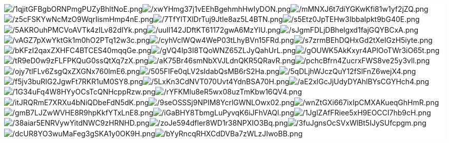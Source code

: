 <img src="https://image.tmdb.org/t/p/original/1qjitGFBgbORNPmgPUZyBhltNoE.png" alt="/1qjitGFBgbORNPmgPUZyBhltNoE.png" title="/1qjitGFBgbORNPmgPUZyBhltNoE.png"><img src="https://image.tmdb.org/t/p/original/xwYHmg37j1vEEhBgehmhHwIyDON.png" alt="/xwYHmg37j1vEEhBgehmhHwIyDON.png" title="/xwYHmg37j1vEEhBgehmhHwIyDON.png"><img src="https://image.tmdb.org/t/p/original/mMNXJ6t7diYGKwKfi81w1yf2jZQ.png" alt="/mMNXJ6t7diYGKwKfi81w1yf2jZQ.png" title="/mMNXJ6t7diYGKwKfi81w1yf2jZQ.png"><img src="https://image.tmdb.org/t/p/original/z5cFSKYwNcMzO9WqrIismHmp4nE.png" alt="/z5cFSKYwNcMzO9WqrIismHmp4nE.png" title="/z5cFSKYwNcMzO9WqrIismHmp4nE.png"><img src="https://image.tmdb.org/t/p/original/7TfYlTXlDrTuj9JtIe8az5L4BTN.png" alt="/7TfYlTXlDrTuj9JtIe8az5L4BTN.png" title="/7TfYlTXlDrTuj9JtIe8az5L4BTN.png"><img src="https://image.tmdb.org/t/p/original/s5Etz0JpTEHw3IbbaIpkt9bG40E.png" alt="/s5Etz0JpTEHw3IbbaIpkt9bG40E.png" title="/s5Etz0JpTEHw3IbbaIpkt9bG40E.png"><img src="https://image.tmdb.org/t/p/original/5AKROuhPMCVoAVTk4zILv82dIYk.png" alt="/5AKROuhPMCVoAVTk4zILv82dIYk.png" title="/5AKROuhPMCVoAVTk4zILv82dIYk.png"><img src="https://image.tmdb.org/t/p/original/uuIl142JDftKT61172gwA6MzYlU.png" alt="/uuIl142JDftKT61172gwA6MzYlU.png" title="/uuIl142JDftKT61172gwA6MzYlU.png"><img src="https://image.tmdb.org/t/p/original/sJgmFDLjDBhelgxd1fajGQYBCxA.png" alt="/sJgmFDLjDBhelgxd1fajGQYBCxA.png" title="/sJgmFDLjDBhelgxd1fajGQYBCxA.png"><img src="https://image.tmdb.org/t/p/original/vAGZ7pXwYktGk1m0hO2PTq12w3c.png" alt="/vAGZ7pXwYktGk1m0hO2PTq12w3c.png" title="/vAGZ7pXwYktGk1m0hO2PTq12w3c.png"><img src="https://image.tmdb.org/t/p/original/cyhVclWQw4WeP03tLhyBVn15FRd.png" alt="/cyhVclWQw4WeP03tLhyBVn15FRd.png" title="/cyhVclWQw4WeP03tLhyBVn15FRd.png"><img src="https://image.tmdb.org/t/p/original/s7zrmBEhDQHxGd2tXeIGzH5iyte.png" alt="/s7zrmBEhDQHxGd2tXeIGzH5iyte.png" title="/s7zrmBEhDQHxGd2tXeIGzH5iyte.png"><img src="https://image.tmdb.org/t/p/original/bKFzI2qaxZXHFC4BTCES40mqqGe.png" alt="/bKFzI2qaxZXHFC4BTCES40mqqGe.png" title="/bKFzI2qaxZXHFC4BTCES40mqqGe.png"><img src="https://image.tmdb.org/t/p/original/gVQ4Ip3I8TQoWNZ65ZLJyQahUrL.png" alt="/gVQ4Ip3I8TQoWNZ65ZLJyQahUrL.png" title="/gVQ4Ip3I8TQoWNZ65ZLJyQahUrL.png"><img src="https://image.tmdb.org/t/p/original/gOUWK5AkKxyr4APlOoTWr3iO65t.png" alt="/gOUWK5AkKxyr4APlOoTWr3iO65t.png" title="/gOUWK5AkKxyr4APlOoTWr3iO65t.png"><img src="https://image.tmdb.org/t/p/original/tR9eD0w9zFLFPKQuG0ssQtXq7zX.png" alt="/tR9eD0w9zFLFPKQuG0ssQtXq7zX.png" title="/tR9eD0w9zFLFPKQuG0ssQtXq7zX.png"><img src="https://image.tmdb.org/t/p/original/aK75Br46smNbXVJLdnQKR5QRavR.png" alt="/aK75Br46smNbXVJLdnQKR5QRavR.png" title="/aK75Br46smNbXVJLdnQKR5QRavR.png"><img src="https://image.tmdb.org/t/p/original/pchcBfrn4ZucrxFWS8ve25y3vll.png" alt="/pchcBfrn4ZucrxFWS8ve25y3vll.png" title="/pchcBfrn4ZucrxFWS8ve25y3vll.png"><img src="https://image.tmdb.org/t/p/original/ojy7tlFLv6ZsgQxZXGNx760lmE6.png" alt="/ojy7tlFLv6ZsgQxZXGNx760lmE6.png" title="/ojy7tlFLv6ZsgQxZXGNx760lmE6.png"><img src="https://image.tmdb.org/t/p/original/505FIFe0qLV2sIdabQsMB6rS2Ha.png" alt="/505FIFe0qLV2sIdabQsMB6rS2Ha.png" title="/505FIFe0qLV2sIdabQsMB6rS2Ha.png"><img src="https://image.tmdb.org/t/p/original/5qDLjhWJczQuY12fSlFnZ6wejX4.png" alt="/5qDLjhWJczQuY12fSlFnZ6wejX4.png" title="/5qDLjhWJczQuY12fSlFnZ6wejX4.png"><img src="https://image.tmdb.org/t/p/original/f5jv3buRIG2JgwFt7RKR1uM0SY8.png" alt="/f5jv3buRIG2JgwFt7RKR1uM0SY8.png" title="/f5jv3buRIG2JgwFt7RKR1uM0SY8.png"><img src="https://image.tmdb.org/t/p/original/5LxKn3CdNVT070Uvt4YdnBSA70H.png" alt="/5LxKn3CdNVT070Uvt4YdnBSA70H.png" title="/5LxKn3CdNVT070Uvt4YdnBSA70H.png"><img src="https://image.tmdb.org/t/p/original/aE2xlGcJjUdyDYAhlBYsCGYHch4.png" alt="/aE2xlGcJjUdyDYAhlBYsCGYHch4.png" title="/aE2xlGcJjUdyDYAhlBYsCGYHch4.png"><img src="https://image.tmdb.org/t/p/original/1G34uFq4W8HYyOCsTcQNHcppRzw.png" alt="/1G34uFq4W8HYyOCsTcQNHcppRzw.png" title="/1G34uFq4W8HYyOCsTcQNHcppRzw.png"><img src="https://image.tmdb.org/t/p/original/rYFKMlu8eR5wx08uzTmKbw16QV4.png" alt="/rYFKMlu8eR5wx08uzTmKbw16QV4.png" title="/rYFKMlu8eR5wx08uzTmKbw16QV4.png"><img src="https://image.tmdb.org/t/p/original/itJRQRmE7XRXu4bNiQDbeFdN5dK.png" alt="/itJRQRmE7XRXu4bNiQDbeFdN5dK.png" title="/itJRQRmE7XRXu4bNiQDbeFdN5dK.png"><img src="https://image.tmdb.org/t/p/original/9seOSSSj9NPIM8YcrlGWNLOwx02.png" alt="/9seOSSSj9NPIM8YcrlGWNLOwx02.png" title="/9seOSSSj9NPIM8YcrlGWNLOwx02.png"><img src="https://image.tmdb.org/t/p/original/wnZtGXi667ixIpCMXAKueqGhHmR.png" alt="/wnZtGXi667ixIpCMXAKueqGhHmR.png" title="/wnZtGXi667ixIpCMXAKueqGhHmR.png"><img src="https://image.tmdb.org/t/p/original/gmB7LJZwWVHE8R9hpKkfYTxLnE8.png" alt="/gmB7LJZwWVHE8R9hpKkfYTxLnE8.png" title="/gmB7LJZwWVHE8R9hpKkfYTxLnE8.png"><img src="https://image.tmdb.org/t/p/original/iGaBHY8TbmgLuPyvqK6iJFhVAQl.png" alt="/iGaBHY8TbmgLuPyvqK6iJFhVAQl.png" title="/iGaBHY8TbmgLuPyvqK6iJFhVAQl.png"><img src="https://image.tmdb.org/t/p/original/1JglZAfFRiee5xH9EOCCI7hb9cH.png" alt="/1JglZAfFRiee5xH9EOCCI7hb9cH.png" title="/1JglZAfFRiee5xH9EOCCI7hb9cH.png"><img src="https://image.tmdb.org/t/p/original/38aiar5ENRVywYitdNWC9zHRNHD.png" alt="/38aiar5ENRVywYitdNWC9zHRNHD.png" title="/38aiar5ENRVywYitdNWC9zHRNHD.png"><img src="https://image.tmdb.org/t/p/original/zoJe594dfler8WD1r38NPXIO3Bq.png" alt="/zoJe594dfler8WD1r38NPXIO3Bq.png" title="/zoJe594dfler8WD1r38NPXIO3Bq.png"><img src="https://image.tmdb.org/t/p/original/3fuJgnsOcSVxWlBt5IJySUfcpgm.png" alt="/3fuJgnsOcSVxWlBt5IJySUfcpgm.png" title="/3fuJgnsOcSVxWlBt5IJySUfcpgm.png"><img src="https://image.tmdb.org/t/p/original/dcUR8YO3wuMaFeg3gSKA1y0OK9H.png" alt="/dcUR8YO3wuMaFeg3gSKA1y0OK9H.png" title="/dcUR8YO3wuMaFeg3gSKA1y0OK9H.png"><img src="https://image.tmdb.org/t/p/original/bYyRncqRHXCdDVBa7zWLzJIwoBB.png" alt="/bYyRncqRHXCdDVBa7zWLzJIwoBB.png" title="/bYyRncqRHXCdDVBa7zWLzJIwoBB.png">